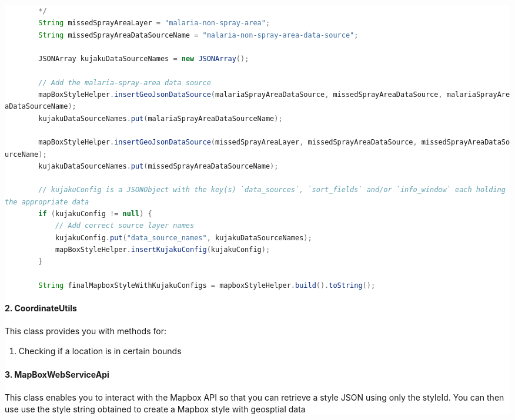 ```java
        */
        String missedSprayAreaLayer = "malaria-non-spray-area";
        String missedSprayAreaDataSourceName = "malaria-non-spray-area-data-source";
        
        JSONArray kujakuDataSourceNames = new JSONArray();
        
        // Add the malaria-spray-area data source
        mapBoxStyleHelper.insertGeoJsonDataSource(malariaSprayAreaDataSource, missedSprayAreaDataSource, malariaSprayAreaDataSourceName);
        kujakuDataSourceNames.put(malariaSprayAreaDataSourceName);
        
        mapBoxStyleHelper.insertGeoJsonDataSource(missedSprayAreaLayer, missedSprayAreaDataSource, missedSprayAreaDataSourceName);
        kujakuDataSourceNames.put(missedSprayAreaDataSourceName);

        // kujakuConfig is a JSONObject with the key(s) `data_sources`, `sort_fields` and/or `info_window` each holding the appropriate data
        if (kujakuConfig != null) {
            // Add correct source layer names
            kujakuConfig.put("data_source_names", kujakuDataSourceNames);
            mapBoxStyleHelper.insertKujakuConfig(kujakuConfig);
        }

        String finalMapboxStyleWithKujakuConfigs = mapboxStyleHelper.build().toString();
```


#### 2. CoordinateUtils

This class provides you with methods for:
1. Checking if a location is in certain bounds

#### 3. MapBoxWebServiceApi

This class enables you to interact with the Mapbox API so that you can retrieve a style JSON using only the styleId. You can then use use the style string obtained to create a Mapbox style with geosptial data

